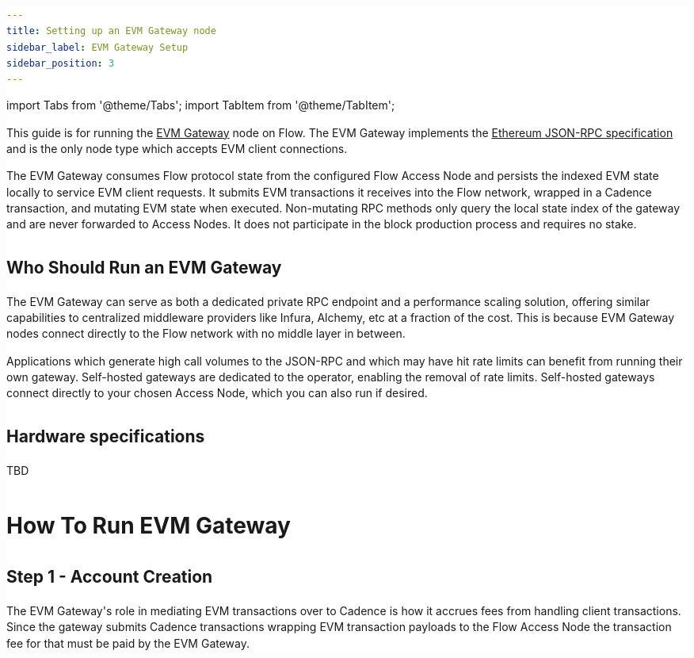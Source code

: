 ```yaml
---
title: Setting up an EVM Gateway node
sidebar_label: EVM Gateway Setup
sidebar_position: 3
---
```


import Tabs from '@theme/Tabs';
import TabItem from '@theme/TabItem';

This guide is for running the [EVM Gateway](https://github.com/onflow/flow-evm-gateway) node on Flow. The EVM Gateway implements the
[Ethereum JSON-RPC specification](https://ethereum.org/en/developers/docs/apis/json-rpc/) and is the only node type which accepts EVM 
client connections. 

The EVM Gateway consumes Flow protocol state from the configured Flow Access Node and persists the indexed EVM state locally to service EVM client requests. It submits EVM transactions it receives into the Flow network, wrapped in a Cadence transaction, and mutating EVM state when executed. Non-mutating RPC methods only query the local state index of the gateway and are never forwarded to Access Nodes. It does not participate in the block production process and requires no stake.

## Who Should Run an EVM Gateway

The EVM Gateway can serve as both a dedicated private RPC endpoint and a performance scaling solution, offering similar capabilities 
to centralized middleware providers like Infura, Alchemy, etc at a fraction of the cost. This is because EVM Gateway nodes connect 
directly to the Flow network with no middle layer in between.

Applications which generate high call volumes to the JSON-RPC and which may have hit rate limits can benefit from running their 
own gateway. Self-hosted gateways are dedicated to the operator, enabling the removal of rate limits. Self-hosted gateways 
connect directly to your chosen Access Node, which you can also run if desired. 

## Hardware specifications

TBD

# How To Run EVM Gateway

## Step 1 - Account Creation

The EVM Gateway's role in mediating EVM transactions over to Cadence is how it accrues fees from handling client transactions. Since
the gateway submits Cadence transactions wrapping EVM transaction payloads to the Flow Access Node the transaction fee for that must
be paid by the EVM Gateway.
